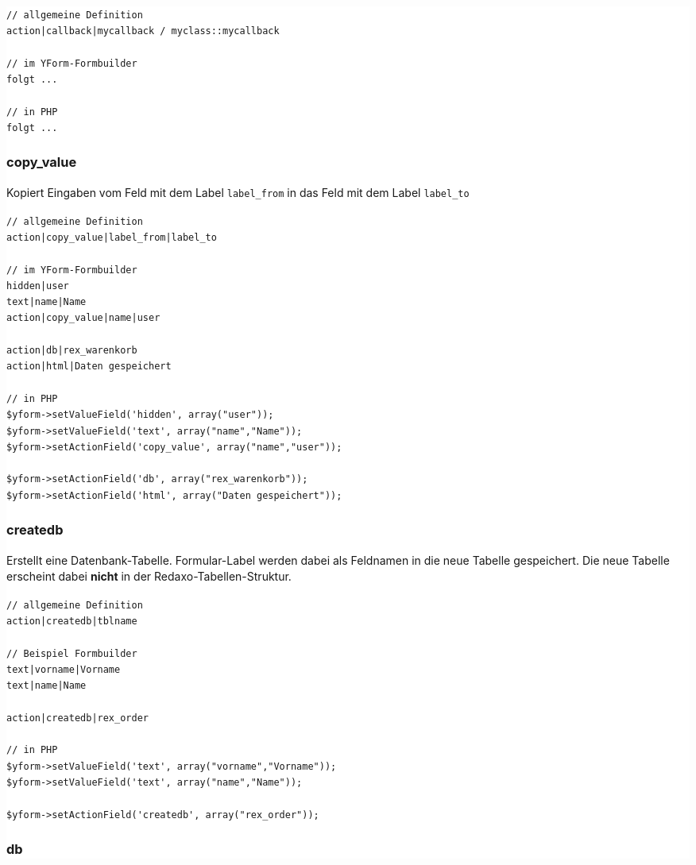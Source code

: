 	// allgemeine Definition
	action|callback|mycallback / myclass::mycallback

	// im YForm-Formbuilder
	folgt ...
	
	// in PHP
	folgt ...

<a name="copy_value"></a>
### copy_value

Kopiert Eingaben vom Feld mit dem Label `label_from` in das Feld mit dem Label `label_to`

	// allgemeine Definition
	action|copy_value|label_from|label_to
	
	// im YForm-Formbuilder
	hidden|user
	text|name|Name
	action|copy_value|name|user
	
	action|db|rex_warenkorb
	action|html|Daten gespeichert	
	
	// in PHP	
	$yform->setValueField('hidden', array("user"));
	$yform->setValueField('text', array("name","Name"));
	$yform->setActionField('copy_value', array("name","user"));
	
	$yform->setActionField('db', array("rex_warenkorb"));
	$yform->setActionField('html', array("Daten gespeichert"));

<a name="createdb"></a>
### createdb

Erstellt eine Datenbank-Tabelle. Formular-Label werden dabei als Feldnamen in die neue Tabelle gespeichert. Die neue Tabelle erscheint dabei **nicht** in der Redaxo-Tabellen-Struktur.

	// allgemeine Definition
	action|createdb|tblname

	// Beispiel Formbuilder
	text|vorname|Vorname
	text|name|Name
	
	action|createdb|rex_order
	
	// in PHP
	$yform->setValueField('text', array("vorname","Vorname"));
	$yform->setValueField('text', array("name","Name"));

	$yform->setActionField('createdb', array("rex_order"));

<a name="db"></a>
### db
